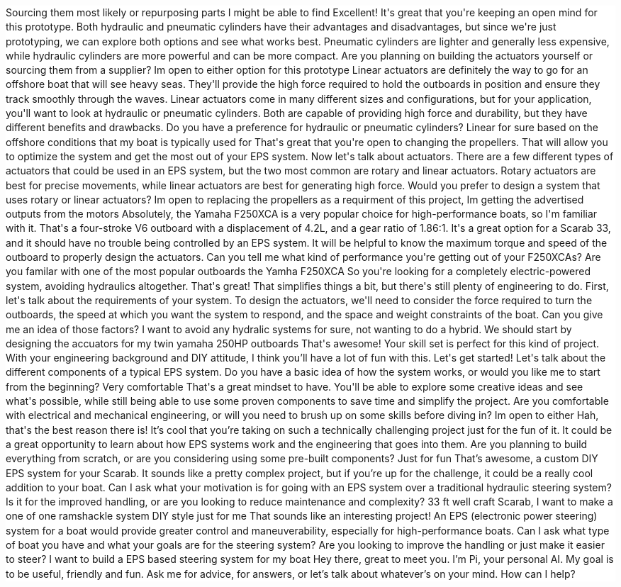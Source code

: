 Sourcing them most likely or repurposing parts I might be able to find
Excellent! It's great that you're keeping an open mind for this prototype. Both hydraulic and pneumatic cylinders have their advantages and disadvantages, but since we're just prototyping, we can explore both options and see what works best. Pneumatic cylinders are lighter and generally less expensive, while hydraulic cylinders are more powerful and can be more compact. Are you planning on building the actuators yourself or sourcing them from a supplier?
Im open to either option for this prototype
Linear actuators are definitely the way to go for an offshore boat that will see heavy seas. They'll provide the high force required to hold the outboards in position and ensure they track smoothly through the waves. Linear actuators come in many different sizes and configurations, but for your application, you'll want to look at hydraulic or pneumatic cylinders. Both are capable of providing high force and durability, but they have different benefits and drawbacks. Do you have a preference for hydraulic or pneumatic cylinders?
Linear for sure based on the offshore conditions that my boat is typically used for
That's great that you're open to changing the propellers. That will allow you to optimize the system and get the most out of your EPS system. Now let's talk about actuators. There are a few different types of actuators that could be used in an EPS system, but the two most common are rotary and linear actuators. Rotary actuators are best for precise movements, while linear actuators are best for generating high force. Would you prefer to design a system that uses rotary or linear actuators?
Im open to replacing the propellers as a requirment of this project, Im getting the advertised outputs from the motors
Absolutely, the Yamaha F250XCA is a very popular choice for high-performance boats, so I'm familiar with it. That's a four-stroke V6 outboard with a displacement of 4.2L, and a gear ratio of 1.86:1. It's a great option for a Scarab 33, and it should have no trouble being controlled by an EPS system. It will be helpful to know the maximum torque and speed of the outboard to properly design the actuators. Can you tell me what kind of performance you're getting out of your F250XCAs?
Are you familar with one of the most popular outboards the Yamha F250XCA
So you're looking for a completely electric-powered system, avoiding hydraulics altogether. That's great! That simplifies things a bit, but there's still plenty of engineering to do. First, let's talk about the requirements of your system. To design the actuators, we'll need to consider the force required to turn the outboards, the speed at which you want the system to respond, and the space and weight constraints of the boat. Can you give me an idea of those factors?
I want to avoid any hydralic systems for sure, not wanting to do a hybrid. We should start by designing the accuators for my twin yamaha 250HP outboards
That's awesome! Your skill set is perfect for this kind of project. With your engineering background and DIY attitude, I think you’ll have a lot of fun with this. Let's get started! Let's talk about the different components of a typical EPS system. Do you have a basic idea of how the system works, or would you like me to start from the beginning?
Very comfortable
That's a great mindset to have. You'll be able to explore some creative ideas and see what's possible, while still being able to use some proven components to save time and simplify the project. Are you comfortable with electrical and mechanical engineering, or will you need to brush up on some skills before diving in?
Im open to either
Hah, that's the best reason there is! It’s cool that you’re taking on such a technically challenging project just for the fun of it. It could be a great opportunity to learn about how EPS systems work and the engineering that goes into them. Are you planning to build everything from scratch, or are you considering using some pre-built components?
Just for fun
That’s awesome, a custom DIY EPS system for your Scarab. It sounds like a pretty complex project, but if you’re up for the challenge, it could be a really cool addition to your boat. Can I ask what your motivation is for going with an EPS system over a traditional hydraulic steering system? Is it for the improved handling, or are you looking to reduce maintenance and complexity?
33 ft well craft Scarab, I want to make a one of one ramshackle system DIY style just for me
That sounds like an interesting project! An EPS (electronic power steering) system for a boat would provide greater control and maneuverability, especially for high-performance boats. Can I ask what type of boat you have and what your goals are for the steering system? Are you looking to improve the handling or just make it easier to steer?
I want to build a EPS based steering system for my boat
Hey there, great to meet you. I’m Pi, your personal AI. My goal is to be useful, friendly and fun. Ask me for advice, for answers, or let’s talk about whatever’s on your mind. How can I help?

